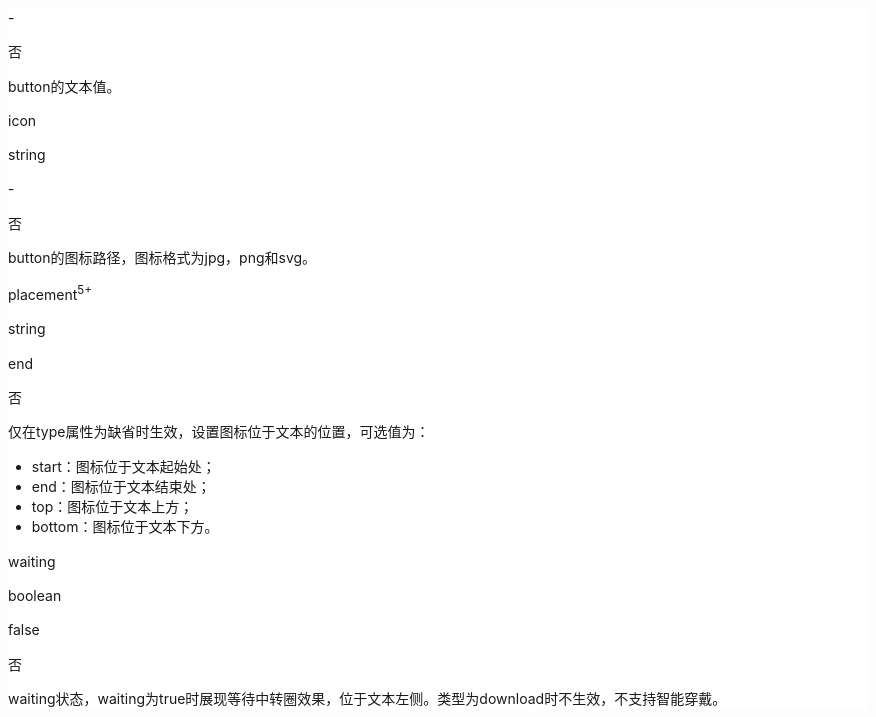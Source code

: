 <td class="cellrowborder" valign="top" width="10.48%" headers="mcps1.1.6.1.3 "><p id="p269895912338"><a name="p269895912338"></a><a name="p269895912338"></a>-</p>
</td>
<td class="cellrowborder" valign="top" width="7.5200000000000005%" headers="mcps1.1.6.1.4 "><p id="p76981259193312"><a name="p76981259193312"></a><a name="p76981259193312"></a>否</p>
</td>
<td class="cellrowborder" valign="top" width="35.76%" headers="mcps1.1.6.1.5 "><p id="p369810591333"><a name="p369810591333"></a><a name="p369810591333"></a>button的文本值。</p>
</td>
</tr>
<tr id="row8476152143316"><td class="cellrowborder" valign="top" width="23.119999999999997%" headers="mcps1.1.6.1.1 "><p id="p16698259173318"><a name="p16698259173318"></a><a name="p16698259173318"></a>icon</p>
</td>
<td class="cellrowborder" valign="top" width="23.119999999999997%" headers="mcps1.1.6.1.2 "><p id="p1169818599332"><a name="p1169818599332"></a><a name="p1169818599332"></a>string</p>
</td>
<td class="cellrowborder" valign="top" width="10.48%" headers="mcps1.1.6.1.3 "><p id="p1169855943315"><a name="p1169855943315"></a><a name="p1169855943315"></a>-</p>
</td>
<td class="cellrowborder" valign="top" width="7.5200000000000005%" headers="mcps1.1.6.1.4 "><p id="p1669865919337"><a name="p1669865919337"></a><a name="p1669865919337"></a>否</p>
</td>
<td class="cellrowborder" valign="top" width="35.76%" headers="mcps1.1.6.1.5 "><p id="p8698135914336"><a name="p8698135914336"></a><a name="p8698135914336"></a>button的图标路径，图标格式为jpg，png和svg。</p>
</td>
</tr>
<tr id="row19478449411"><td class="cellrowborder" valign="top" width="23.119999999999997%" headers="mcps1.1.6.1.1 "><p id="p11904175316315"><a name="p11904175316315"></a><a name="p11904175316315"></a>placement<sup id="sup220512551047"><a name="sup220512551047"></a><a name="sup220512551047"></a><span>5+</span></sup></p>
</td>
<td class="cellrowborder" valign="top" width="23.119999999999997%" headers="mcps1.1.6.1.2 "><p id="p1390413531314"><a name="p1390413531314"></a><a name="p1390413531314"></a>string</p>
</td>
<td class="cellrowborder" valign="top" width="10.48%" headers="mcps1.1.6.1.3 "><p id="p390465317319"><a name="p390465317319"></a><a name="p390465317319"></a>end</p>
</td>
<td class="cellrowborder" valign="top" width="7.5200000000000005%" headers="mcps1.1.6.1.4 "><p id="p1990415317319"><a name="p1990415317319"></a><a name="p1990415317319"></a>否</p>
</td>
<td class="cellrowborder" valign="top" width="35.76%" headers="mcps1.1.6.1.5 "><p id="p1990410531316"><a name="p1990410531316"></a><a name="p1990410531316"></a>仅在type属性为缺省时生效，设置图标位于文本的位置，可选值为：</p>
<a name="ul1190565393119"></a><a name="ul1190565393119"></a><ul id="ul1190565393119"><li>start：图标位于文本起始处；</li><li>end：图标位于文本结束处；</li><li>top：图标位于文本上方；</li><li>bottom：图标位于文本下方。</li></ul>
</td>
</tr>
<tr id="row79691049103313"><td class="cellrowborder" valign="top" width="23.119999999999997%" headers="mcps1.1.6.1.1 "><p id="p1569817594334"><a name="p1569817594334"></a><a name="p1569817594334"></a>waiting</p>
</td>
<td class="cellrowborder" valign="top" width="23.119999999999997%" headers="mcps1.1.6.1.2 "><p id="p369818591338"><a name="p369818591338"></a><a name="p369818591338"></a>boolean</p>
</td>
<td class="cellrowborder" valign="top" width="10.48%" headers="mcps1.1.6.1.3 "><p id="p16981599336"><a name="p16981599336"></a><a name="p16981599336"></a>false</p>
</td>
<td class="cellrowborder" valign="top" width="7.5200000000000005%" headers="mcps1.1.6.1.4 "><p id="p1869875913332"><a name="p1869875913332"></a><a name="p1869875913332"></a>否</p>
</td>
<td class="cellrowborder" valign="top" width="35.76%" headers="mcps1.1.6.1.5 "><p id="p1069813596335"><a name="p1069813596335"></a><a name="p1069813596335"></a>waiting状态，waiting为true时展现等待中转圈效果，位于文本左侧。类型为download时不生效，不支持智能穿戴。</p>
</td>